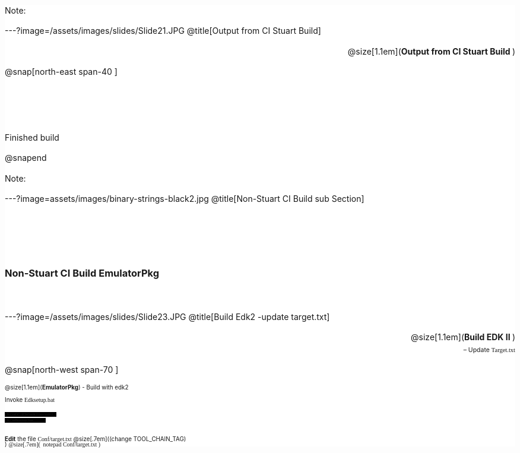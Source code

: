 


Note:

---?image=/assets/images/slides/Slide21.JPG
@title[Output from CI Stuart Build]
<p align="right"><span class="gold" >@size[1.1em](<b>Output from CI Stuart Build  </b>)</span><br>
<span style="font-size:0.75em;" ></span></p>


@snap[north-east span-40  ]
<p style="line-height:50%" align="right"><span style="font-size:0.8em" >
<br>
<br>
<br>
<br>
<br>
<br>
<br>

Finished build
</span></p>
@snapend

Note:



---?image=assets/images/binary-strings-black2.jpg
@title[Non-Stuart CI Build  sub Section]
<br><br><br><br><br>
### <span class="gold"  >Non-Stuart CI Build EmulatorPkg </span>
<span style="font-size:0.9em" > &nbsp;&nbsp;&nbsp;&nbsp;&nbsp;&nbsp;&nbsp;&nbsp;&nbsp; </span>


---?image=/assets/images/slides/Slide23.JPG
@title[Build Edk2 -update target.txt]
<p align="right"><span class="gold" >@size[1.1em](<b>Build EDK II  </b>)</span><br>
<span style="font-size:0.75em;" > – Update <font face="Consolas">Target.txt</font></span></p>

@snap[north-west span-70 ]
<br>
<p style="line-height:60%" align="left" ><span style="font-size:0.7em;" >
@size[1.1em](<b>EmulatorPkg</b>) - Build with edk2  <br><br>
Invoke <font face="Consolas">Edksetup.bat </font>
</span></p>
<p style="line-height:45%" align="left" ><span style="font-size:0.5em; font-family:Consolas;">
<span style="background-color: #000000">
&nbsp;&nbsp;$&gt; cd C:\FW\edk2-ws\edk2 &nbsp;&nbsp;   <br>
&nbsp;&nbsp;$&gt; edksetup.bat &nbsp;&nbsp;&nbsp;&nbsp;&nbsp;&nbsp;&nbsp;&nbsp;&nbsp;&nbsp;&nbsp;   <br>
</span>
</span></p>

<p style="line-height:50%" align="left" ><span style="font-size:0.7em;" ><br>
<b>Edit</b> the file <font face="Consolas">Conf/target.txt</font> @size[.7em](&lpar;change TOOL_CHAIN_TAG&rpar;<br>)
<font face="Consolas">@size[.7em](&nbsp; notepad Conf/target.txt )</font>
</span></p>
